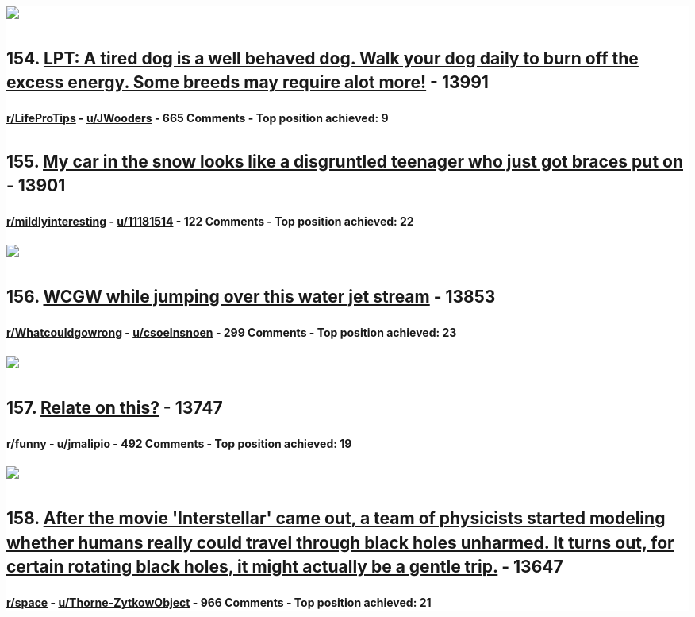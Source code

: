 <a href="https://i.redd.it/2a84pe518sc21.jpg"><img src="https://b.thumbs.redditmedia.com/RKQajBbSuClK6UjqxFOre1r2bMg_dics-dlY6d63vjA.jpg"></img></a>

## 154. [LPT: A tired dog is a well behaved dog. Walk your dog daily to burn off the excess energy. Some breeds may require alot more!](http://reddit.com/r/LifeProTips/comments/ak6k3c/lpt_a_tired_dog_is_a_well_behaved_dog_walk_your/) - 13991
#### [r/LifeProTips](http://reddit.com/r/LifeProTips) - [u/JWooders](http://reddit.com/u/JWooders) - 665 Comments - Top position achieved: 9

## 155. [My car in the snow looks like a disgruntled teenager who just got braces put on](http://reddit.com/r/mildlyinteresting/comments/ajw0zw/my_car_in_the_snow_looks_like_a_disgruntled/) - 13901
#### [r/mildlyinteresting](http://reddit.com/r/mildlyinteresting) - [u/11181514](http://reddit.com/u/11181514) - 122 Comments - Top position achieved: 22

<a href="https://imgur.com/JA3Io5m.jpg"><img src="https://b.thumbs.redditmedia.com/oC_IMouzrDYia4Pv_odQXpwgPPcUqOLMIU0xGIYopGQ.jpg"></img></a>

## 156. [WCGW while jumping over this water jet stream](http://reddit.com/r/Whatcouldgowrong/comments/ak26u3/wcgw_while_jumping_over_this_water_jet_stream/) - 13853
#### [r/Whatcouldgowrong](http://reddit.com/r/Whatcouldgowrong) - [u/csoelnsnoen](http://reddit.com/u/csoelnsnoen) - 299 Comments - Top position achieved: 23

<a href="https://v.redd.it/gd68b6ydlsc21"><img src="https://b.thumbs.redditmedia.com/Yy3U8mYqzva1-xWC1Ilb111MamDs-1PiVpEKZn8fiSk.jpg"></img></a>

## 157. [Relate on this?](http://reddit.com/r/funny/comments/ak2gme/relate_on_this/) - 13747
#### [r/funny](http://reddit.com/r/funny) - [u/jmalipio](http://reddit.com/u/jmalipio) - 492 Comments - Top position achieved: 19

<a href="https://i.redd.it/e4buny1sqsc21.jpg"><img src="https://b.thumbs.redditmedia.com/Y95sVH-7JnWTQj4nMMTCVJtwXWR5vApT7WW3VyKYOkk.jpg"></img></a>

## 158. [After the movie 'Interstellar' came out, a team of physicists started modeling whether humans really could travel through black holes unharmed. It turns out, for certain rotating black holes, it might actually be a gentle trip.](http://reddit.com/r/space/comments/ajv7xn/after_the_movie_interstellar_came_out_a_team_of/) - 13647
#### [r/space](http://reddit.com/r/space) - [u/Thorne-ZytkowObject](http://reddit.com/u/Thorne-ZytkowObject) - 966 Comments - Top position achieved: 21
